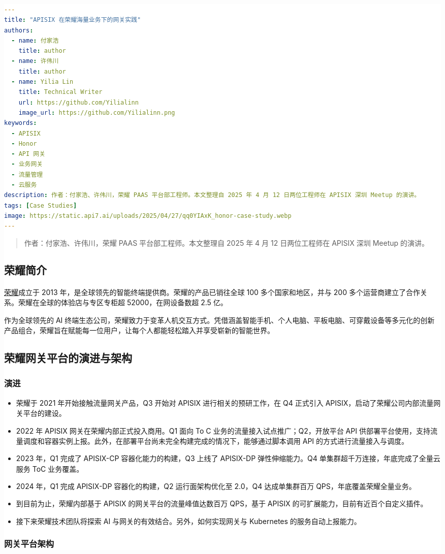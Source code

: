 ```yaml
---
title: "APISIX 在荣耀海量业务下的网关实践"
authors:
  - name: 付家浩
    title: author
  - name: 许伟川
    title: author
  - name: Yilia Lin
    title: Technical Writer
    url: https://github.com/Yilialinn
    image_url: https://github.com/Yilialinn.png
keywords:
  - APISIX
  - Honor
  - API 网关
  - 业务网关
  - 流量管理
  - 云服务
description: 作者：付家浩、许伟川，荣耀 PAAS 平台部工程师。本文整理自 2025 年 4 月 12 日两位工程师在 APISIX 深圳 Meetup 的演讲。
tags: [Case Studies]
image: https://static.api7.ai/uploads/2025/04/27/qq0YIAxK_honor-case-study.webp
---
```


> 作者：付家浩、许伟川，荣耀 PAAS 平台部工程师。本文整理自 2025 年 4 月 12 日两位工程师在 APISIX 深圳 Meetup 的演讲。


## 荣耀简介

[荣耀](https://www.honor.com/cn/)成立于 2013 年，是全球领先的智能终端提供商。荣耀的产品已销往全球 100 多个国家和地区，并与 200 多个运营商建立了合作关系。荣耀在全球的体验店与专区专柜超 52000，在网设备数超 2.5 亿。

作为全球领先的 AI 终端生态公司，荣耀致力于变革人机交互方式。凭借涵盖智能手机、个人电脑、平板电脑、可穿戴设备等多元化的创新产品组合，荣耀旨在赋能每一位用户，让每个人都能轻松踏入并享受崭新的智能世界。

## 荣耀网关平台的演进与架构

### 演进

- 荣耀于 2021 年开始接触流量网关产品，Q3 开始对 APISIX 进行相关的预研工作，在 Q4 正式引入 APISIX，启动了荣耀公司内部流量网关平台的建设。

- 2022 年 APISIX 网关在荣耀内部正式投入商用。Q1 面向 To C 业务的流量接入试点推广；Q2，开放平台 API 供部署平台使用，支持流量调度和容器实例上报。此外，在部署平台尚未完全构建完成的情况下，能够通过脚本调用 API 的方式进行流量接入与调度。

- 2023 年，Q1 完成了 APISIX-CP 容器化能力的构建，Q3 上线了 APISIX-DP 弹性伸缩能力。Q4 单集群超千万连接，年底完成了全量云服务 ToC 业务覆盖。

- 2024 年，Q1 完成 APISIX-DP 容器化的构建，Q2 运行面架构优化至 2.0，Q4 达成单集群百万 QPS，年底覆盖荣耀全量业务。

- 到目前为止，荣耀内部基于 APISIX 的网关平台的流量峰值达数百万 QPS，基于 APISIX 的可扩展能力，目前有近百个自定义插件。

- 接下来荣耀技术团队将探索 AI 与网关的有效结合。另外，如何实现网关与 Kubernetes 的服务自动上报能力。

### 网关平台架构
